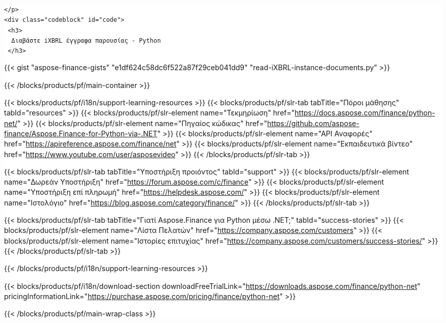     </p>
    <div class="codeblock" id="code">
     <h3>
      Διαβάστε iXBRL έγγραφα παρουσίας - Python
     </h3>
{{< gist "aspose-finance-gists" "e1df624c58dc6f522a87f29ceb041dd9" "read-iXBRL-instance-documents.py" >}}
    </div>
   </div>
   
  </div>
 </div>
</div>


{{< /blocks/products/pf/main-container >}}


{{< blocks/products/pf/i18n/support-learning-resources >}}
{{< blocks/products/pf/slr-tab tabTitle="Πόροι μάθησης" tabId="resources" >}}
{{< blocks/products/pf/slr-element name="Τεκμηρίωση" href="https://docs.aspose.com/finance/python-net/" >}}
{{< blocks/products/pf/slr-element name="Πηγαίος κώδικας" href="https://github.com/aspose-finance/Aspose.Finance-for-Python-via-.NET" >}}
{{< blocks/products/pf/slr-element name="API Αναφορές" href="https://apireference.aspose.com/finance/net" >}}
{{< blocks/products/pf/slr-element name="Εκπαιδευτικά βίντεο" href="https://www.youtube.com/user/asposevideo" >}}
{{< /blocks/products/pf/slr-tab >}}

{{< blocks/products/pf/slr-tab tabTitle="Υποστήριξη προιόντος" tabId="support" >}}
{{< blocks/products/pf/slr-element name="Δωρεάν Υποστήριξη" href="https://forum.aspose.com/c/finance" >}}
{{< blocks/products/pf/slr-element name="Υποστήριξη επί πληρωμή" href="https://helpdesk.aspose.com/" >}}
{{< blocks/products/pf/slr-element name="Ιστολόγιο" href="https://blog.aspose.com/category/finance/" >}}
{{< /blocks/products/pf/slr-tab >}}

{{< blocks/products/pf/slr-tab tabTitle="Γιατί Aspose.Finance για Python μέσω .NET;" tabId="success-stories" >}}
{{< blocks/products/pf/slr-element name="Λίστα Πελατών" href="https://company.aspose.com/customers" >}}
{{< blocks/products/pf/slr-element name="Ιστορίες επιτυχίας" href="https://company.aspose.com/customers/success-stories/" >}}
{{< /blocks/products/pf/slr-tab >}}

{{< /blocks/products/pf/i18n/support-learning-resources >}}

{{< blocks/products/pf/i18n/download-section downloadFreeTrialLink="https://downloads.aspose.com/finance/python-net" pricingInformationLink="https://purchase.aspose.com/pricing/finance/python-net" >}}


{{< /blocks/products/pf/main-wrap-class >}}
